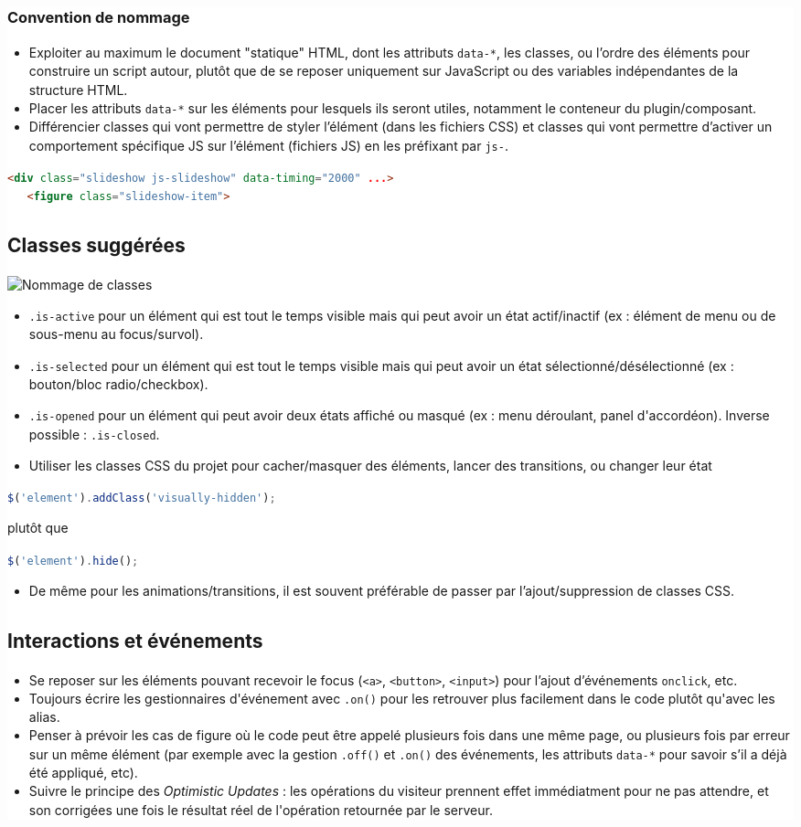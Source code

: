 ### Convention de nommage

- Exploiter au maximum le document "statique" HTML, dont les attributs `data-*`, les classes, ou l’ordre des éléments pour construire un script autour, plutôt que de se reposer uniquement sur JavaScript ou des variables indépendantes de la structure HTML.
- Placer les attributs `data-*` sur les éléments pour lesquels ils seront utiles, notamment le conteneur du plugin/composant.
- Différencier classes qui vont permettre de styler l’élément (dans les fichiers CSS) et classes qui vont permettre d’activer un comportement spécifique JS sur l’élément (fichiers JS) en les préfixant par `js-`.

```html
<div class="slideshow js-slideshow" data-timing="2000" ...>
   <figure class="slideshow-item">
```

## Classes suggérées

![Nommage de classes](../images/js-classes.png)

- `.is-active` pour un élément qui est tout le temps visible mais qui peut avoir un état actif/inactif (ex : élément de menu ou de sous-menu au focus/survol).
- `.is-selected` pour un élément qui est tout le temps visible mais qui peut avoir un état sélectionné/désélectionné (ex : bouton/bloc radio/checkbox).
- `.is-opened` pour un élément qui peut avoir deux états affiché ou masqué (ex : menu déroulant, panel d'accordéon). Inverse possible : `.is-closed`.

- Utiliser les classes CSS du projet pour cacher/masquer des éléments, lancer des transitions, ou changer leur état

```js
$('element').addClass('visually-hidden');
```

plutôt que

```js
$('element').hide();
```

- De même pour les animations/transitions, il est souvent préférable de passer par l’ajout/suppression de classes CSS.

## Interactions et événements

- Se reposer sur les éléments pouvant recevoir le focus (`<a>`, `<button>`, `<input>`) pour l’ajout d’événements `onclick`, etc.
- Toujours écrire les gestionnaires d'événement avec `.on()` pour les retrouver plus facilement dans le code plutôt qu'avec les alias.
- Penser à prévoir les cas de figure où le code peut être appelé plusieurs fois dans une même page, ou plusieurs fois par erreur sur un même élément (par exemple avec la gestion `.off()` et `.on()` des événements, les attributs `data-*` pour savoir s’il a déjà été appliqué, etc).
- Suivre le principe des _Optimistic Updates_ : les opérations du visiteur prennent effet immédiatment pour ne pas attendre, et son corrigées une fois le résultat réel de l'opération retournée par le serveur.
